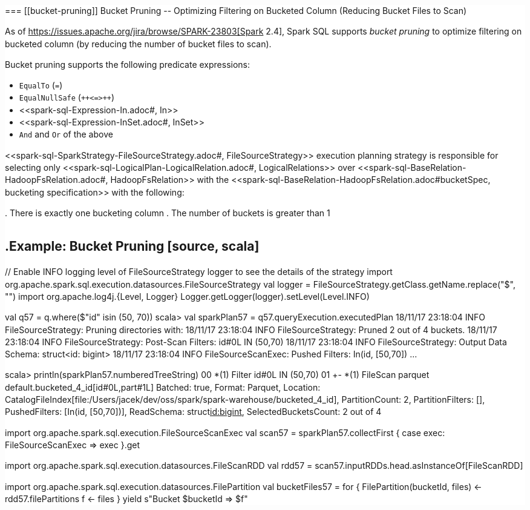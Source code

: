 === [[bucket-pruning]] Bucket Pruning -- Optimizing Filtering on Bucketed Column (Reducing Bucket Files to Scan)

As of https://issues.apache.org/jira/browse/SPARK-23803[Spark 2.4], Spark SQL supports *bucket pruning* to optimize filtering on bucketed column (by reducing the number of bucket files to scan).

Bucket pruning supports the following predicate expressions:

* `EqualTo` (`=`)
* `EqualNullSafe` (`++<=>++`)
* <<spark-sql-Expression-In.adoc#, In>>
* <<spark-sql-Expression-InSet.adoc#, InSet>>
* `And` and `Or` of the above

<<spark-sql-SparkStrategy-FileSourceStrategy.adoc#, FileSourceStrategy>> execution planning strategy is responsible for selecting only <<spark-sql-LogicalPlan-LogicalRelation.adoc#, LogicalRelations>> over <<spark-sql-BaseRelation-HadoopFsRelation.adoc#, HadoopFsRelation>> with the <<spark-sql-BaseRelation-HadoopFsRelation.adoc#bucketSpec, bucketing specification>> with the following:

. There is exactly one bucketing column
. The number of buckets is greater than 1

.Example: Bucket Pruning
[source, scala]
----
// Enable INFO logging level of FileSourceStrategy logger to see the details of the strategy
import org.apache.spark.sql.execution.datasources.FileSourceStrategy
val logger = FileSourceStrategy.getClass.getName.replace("$", "")
import org.apache.log4j.{Level, Logger}
Logger.getLogger(logger).setLevel(Level.INFO)

val q57 = q.where($"id" isin (50, 70))
scala> val sparkPlan57 = q57.queryExecution.executedPlan
18/11/17 23:18:04 INFO FileSourceStrategy: Pruning directories with:
18/11/17 23:18:04 INFO FileSourceStrategy: Pruned 2 out of 4 buckets.
18/11/17 23:18:04 INFO FileSourceStrategy: Post-Scan Filters: id#0L IN (50,70)
18/11/17 23:18:04 INFO FileSourceStrategy: Output Data Schema: struct<id: bigint>
18/11/17 23:18:04 INFO FileSourceScanExec: Pushed Filters: In(id, [50,70])
...

scala> println(sparkPlan57.numberedTreeString)
00 *(1) Filter id#0L IN (50,70)
01 +- *(1) FileScan parquet default.bucketed_4_id[id#0L,part#1L] Batched: true, Format: Parquet, Location: CatalogFileIndex[file:/Users/jacek/dev/oss/spark/spark-warehouse/bucketed_4_id], PartitionCount: 2, PartitionFilters: [], PushedFilters: [In(id, [50,70])], ReadSchema: struct<id:bigint>, SelectedBucketsCount: 2 out of 4

import org.apache.spark.sql.execution.FileSourceScanExec
val scan57 = sparkPlan57.collectFirst { case exec: FileSourceScanExec => exec }.get

import org.apache.spark.sql.execution.datasources.FileScanRDD
val rdd57 = scan57.inputRDDs.head.asInstanceOf[FileScanRDD]

import org.apache.spark.sql.execution.datasources.FilePartition
val bucketFiles57 = for {
  FilePartition(bucketId, files) <- rdd57.filePartitions
  f <- files
} yield s"Bucket $bucketId => $f"
